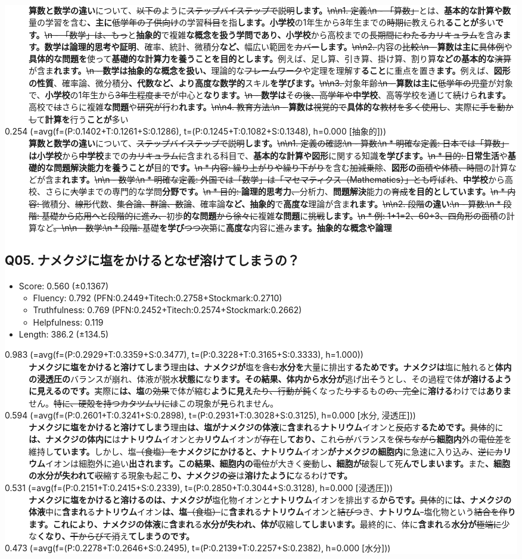 <dd><b>算数と数学の違い</b>について、<s>以下の</s>ように<s>ステップバイステップで説明</s><b>します。</b><s>&#92;n&#92;n1&#46; 定義:&#92;n   &#45; 「算数」</s>とは、<b>基本的な計算や数</b>量の学習を含む<b>、主に</b><s>低学年の子供向け</s>の学習<s>科目</s>を指<b>します。小学校</b>の1年生から<s>3</s>年生までの<s>時期に</s>教えられ<b>ることが</b>多い<b>です。</b><s>&#92;n   &#45; 「数学」は、もっ</s>と<b>抽象的</b>で複雑<b>な概念を扱う学問であり、小学校</b>から高校までの<s>長期間にわたるカリキュラム</s>を含み<b>ます。数学は論理的思考や証明</b>、確率、統計、微積分<b>など、</b>幅広い範囲を<s>カバー</s><b>します。</b><s>&#92;n&#92;n2&#46; </s>内容の<s>比較:&#92;n   &#45; </s><b>算数は主に</b><s>具体例</s>や<b>具体的な問題を</b>使って<b>基礎的な計算力を養うことを目的とします。</b>例えば、足し算、引き算、掛け算、割り算<b>などの基本的な</b><s>演算</s>が含ま<b>れます。</b><s>&#92;n   &#45; </s><b>数学は抽象的な概念を扱い、</b>理論的な<s>フレームワーク</s>や定理を理解す<b>ること</b>に重点を置き<b>ます。</b>例えば、<b>図形の性質</b>、確率論、微分積分<b>、代数など、より高度な数学的</b>スキル<b>を学びます。</b><s>&#92;n&#92;n3&#46; </s>対象年齢<s>:&#92;n   &#45; </s><b>算数は主に</b><s>低学年の児童</s>が対象で、<b>小学校</b>の1年生から<s>3年生程度まで</s>が中心と<b>なります。</b><s>&#92;n   &#45; </s><b>数学は</b>そ<s>の後、高学年や</s><b>中学校</b>、高等学校を通じて<s>続</s>けら<b>れます。</b>高校で<s>は</s>さらに複雑<b>な問題</b>や<s>研究が行</s>わ<b>れます。</b><s>&#92;n&#92;n4&#46; 教育方法:&#92;n   &#45; </s><b>算数は</b><s>視覚的で</s><b>具体的な</b><s>教材を多く使用し</s>、実際<s>に手を動かし</s>て<b>計算を</b>行う<b>ことが</b>多い</dd>
<dt>0.254 (=avg(f=(P:0.1402+T:0.1261+S:0.1286), t=(P:0.1245+T:0.1082+S:0.1348), h=0.000 [抽象的]))</dt>
<dd><b>算数と数学の違い</b>について、<s>ステップバイステップで説明</s><b>します。</b><s>&#92;n&#92;n1&#46; 定義の確認:&#92;n   &#45; 算数:&#92;n     &#42; 明確な定義: 日本では「算数」</s><b>は小学校</b>から<b>中学校</b>までの<s>カリキュラムに</s>含まれる科目で、<b>基本的な計算や図形</b>に関する知識<b>を学びます。</b><s>&#92;n     &#42; 目的: </s><b>日常生活</b>や<b>基礎的な問題解決能力を養うことが</b>目的<b>です。</b><s>&#92;n     &#42; 内容: 繰り上がりや繰り下がり</s>を含む<s>加減乗除</s>、<b>図形の</b><s>面積や体積、時間</s>の計算などが含ま<b>れます。</b><s>&#92;n&#92;n   &#45; 数学:&#92;n     &#42; 明確な定義: 外国では「数学」は「マセマティクス（Mathematics）」とも呼ばれ</s>、<b>中学校</b>から高校、さらに<s>大学</s>までの専門的な学問<b>分野です。</b><s>&#92;n     &#42; 目的: </s><b>論理的思考力</b><s>、</s>分析力、<b>問題解決</b>能力の<s>育成</s><b>を目的としています。</b><s>&#92;n     &#42; 内容: </s>微積分、<s>線形</s>代数、<s>集合論、群論、数論</s>、確率論<b>など、抽象的</b>で<b>高度な</b>理論が含ま<b>れます。</b><s>&#92;n&#92;n2&#46; 段階</s><b>の違い</b><s>:&#92;n   &#45; 算数:&#92;n     &#42; 段階: 基礎から応用へと段階的に進み、</s>初歩<b>的な問題</b><s>から徐々に</s>複雑<b>な問題</b>に<s>挑戦</s><b>します。</b><s>&#92;n     &#42; 例: 1&#43;1=2、60÷3、四角形の面積</s>の計算など<s>。&#92;n&#92;n   &#45; 数学:&#92;n     &#42; 段階: </s>基礎<b>を学び</b><s>つつ次第</s>に<b>高度な</b>内容に<s>進</s>み<b>ます。抽象的な概念や論理</b></dd>
</dl>

## <a name="Q05"></a>Q05. ナメクジに塩をかけるとなぜ溶けてしまうの？

- Score: 0.560 (±0.1367)
  - Fluency: 0.792 (PFN:0.2449+Titech:0.2758+Stockmark:0.2710)
  - Truthfulness: 0.769 (PFN:0.2452+Titech:0.2574+Stockmark:0.2662)
  - Helpfulness: 0.119
- Length: 386.2 (±134.5)

<dl>
<dt>0.983 (=avg(f=(P:0.2929+T:0.3359+S:0.3477), t=(P:0.3228+T:0.3165+S:0.3333), h=1.000))</dt>
<dd><b>ナメクジに塩をかけると溶けてしまう</b>理由<b>は、ナメクジが</b>塩を<s>含む</s><b>水分を</b>大量に排出す<b>るためです。ナメクジは</b>塩に触れると<b>体内の浸透圧の</b>バランスが崩れ、体液が脱水<b>状態に</b>な<b>ります。その結果、体内から水分が</b>逃げ出<s>そ</s>うとし、その過程で体<b>が溶けるように見えるのです。</b>実際に<b>は、塩</b>の<s>効果</s>で体が縮む<b>ように見え</b><s>たり、行動が鈍</s>くなった<s>りす</s>るもの<s>の、完全</s>に<b>溶ける</b>わけでは<b>ありま</b>せん。<s>特に、硬殻を持つカタツムリには</s>この現象が<s>見</s>られません。</dd>
<dt>0.594 (=avg(f=(P:0.2601+T:0.3241+S:0.2898), t=(P:0.2931+T:0.3028+S:0.3125), h=0.000 [水分, 浸透圧]))</dt>
<dd><b>ナメクジに塩をかけると溶けてしまう</b>理由<b>は、塩がナメクジの体液</b>に<b>含まれ</b>る<b>ナトリウム</b>イオンと<s>反応</s>す<b>るためです。</b><s>具体</s>的に<b>は、ナメクジの体内に</b>は<b>ナトリウム</b>イオンと<s>カ</s><b>リウム</b>イオンが<s>存在</s>し<b>ており、</b>これ<s>らが</s>バランスを<s>保ちながら</s><b>細胞内</b>外の<s>電位差</s>を維持し<b>ています。</b>しかし、塩<s>（食塩）を</s><b>ナメクジにかけると、ナトリウム</b>イオン<b>がナメクジの細胞内</b>に急速に入り込み、<s>逆にカ</s><b>リウム</b>イオンは細胞外に<s>追</s>い<b>出されます。この結果、細胞内の</b><s>電位</s>が大きく<s>変</s>動し<b>、細胞が</b>破裂して死<b>んでしまいます。</b>また<b>、細胞の水分が失われて</b><s>収縮</s>する現象<s>も</s>起こ<b>り、ナメクジの</b><s>姿</s>は<b>溶けたように</b>なるわけ<b>です。</b></dd>
<dt>0.531 (=avg(f=(P:0.2151+T:0.2415+S:0.2339), t=(P:0.2850+T:0.3044+S:0.3128), h=0.000 [浸透圧]))</dt>
<dd><b>ナメクジに塩をかけると溶けるのは、ナメクジが</b>塩化物イオンと<b>ナトリウム</b>イオンを排出する<b>からです。</b><s>具体</s>的に<b>は、ナメクジの体液</b>中に<b>含まれ</b>る<b>ナトリウム</b>イオン<b>は、塩</b><s>（食塩）</s>に<b>含まれ</b>る<b>ナトリウム</b>イオンと<s>結びつ</s>き、<b>ナトリウム</b><s>&#45;</s>塩化物という<s>結合を作</s><b>ります。これにより、ナメクジの体液</b>に<b>含まれ</b>る<b>水分が失われ、体が</b>収縮し<b>てしまいます。</b>最終的に、体に<b>含まれ</b>る<b>水分が</b><s>極端に</s>少な<b>くなり、</b><s>干からびて消</s>え<b>てしまうのです。</b></dd>
<dt>0.473 (=avg(f=(P:0.2278+T:0.2646+S:0.2495), t=(P:0.2139+T:0.2257+S:0.2382), h=0.000 [水分]))</dt>